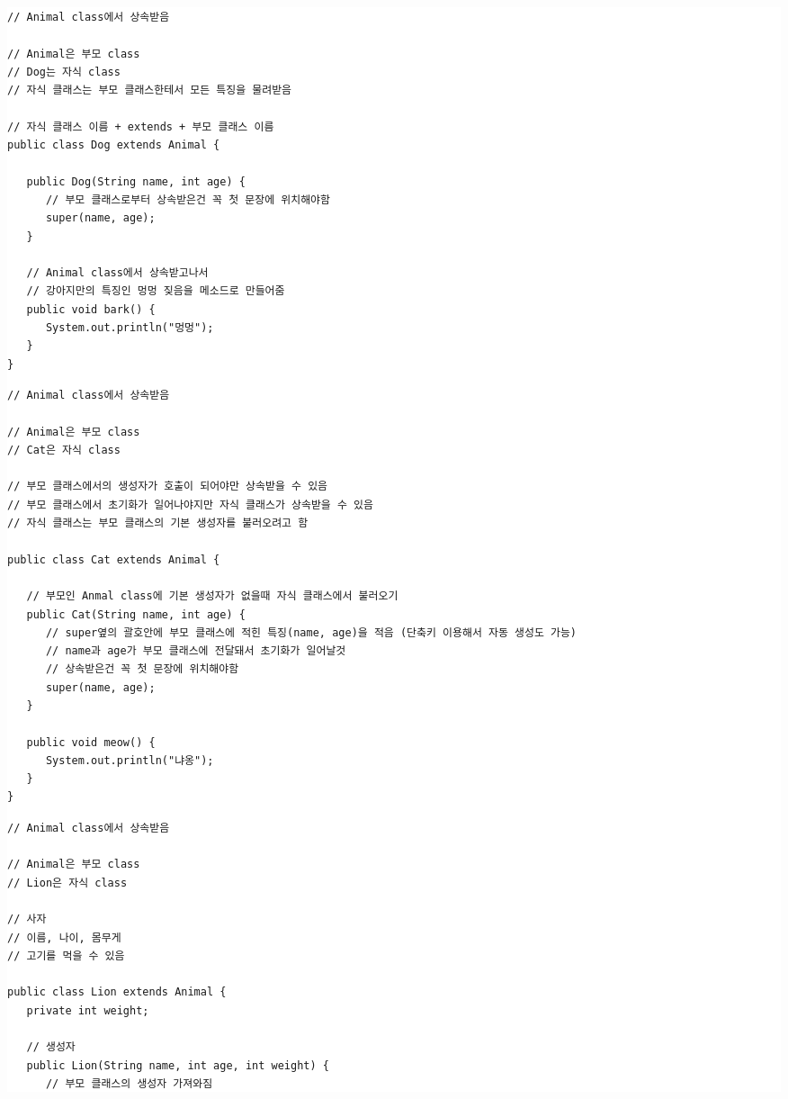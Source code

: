 ```
// Animal class에서 상속받음

// Animal은 부모 class
// Dog는 자식 class
// 자식 클래스는 부모 클래스한테서 모든 특징을 물려받음

// 자식 클래스 이름 + extends + 부모 클래스 이름
public class Dog extends Animal {

   public Dog(String name, int age) {
      // 부모 클래스로부터 상속받은건 꼭 첫 문장에 위치해야함
      super(name, age); 
   }

   // Animal class에서 상속받고나서
   // 강아지만의 특징인 멍멍 짖음을 메소드로 만들어줌
   public void bark() {
      System.out.println("멍멍");
   }
}
```

```
// Animal class에서 상속받음

// Animal은 부모 class
// Cat은 자식 class

// 부모 클래스에서의 생성자가 호출이 되어야만 상속받을 수 있음
// 부모 클래스에서 초기화가 일어나야지만 자식 클래스가 상속받을 수 있음
// 자식 클래스는 부모 클래스의 기본 생성자를 불러오려고 함

public class Cat extends Animal {

   // 부모인 Anmal class에 기본 생성자가 없을때 자식 클래스에서 불러오기
   public Cat(String name, int age) {
      // super옆의 괄호안에 부모 클래스에 적힌 특징(name, age)을 적음 (단축키 이용해서 자동 생성도 가능)
      // name과 age가 부모 클래스에 전달돼서 초기화가 일어날것
      // 상속받은건 꼭 첫 문장에 위치해야함
      super(name, age);
   }

   public void meow() {
      System.out.println("냐옹");
   }
}
```

```
// Animal class에서 상속받음

// Animal은 부모 class
// Lion은 자식 class

// 사자
// 이름, 나이, 몸무게
// 고기를 먹을 수 있음

public class Lion extends Animal {
   private int weight;

   // 생성자
   public Lion(String name, int age, int weight) {
      // 부모 클래스의 생성자 가져와짐
```